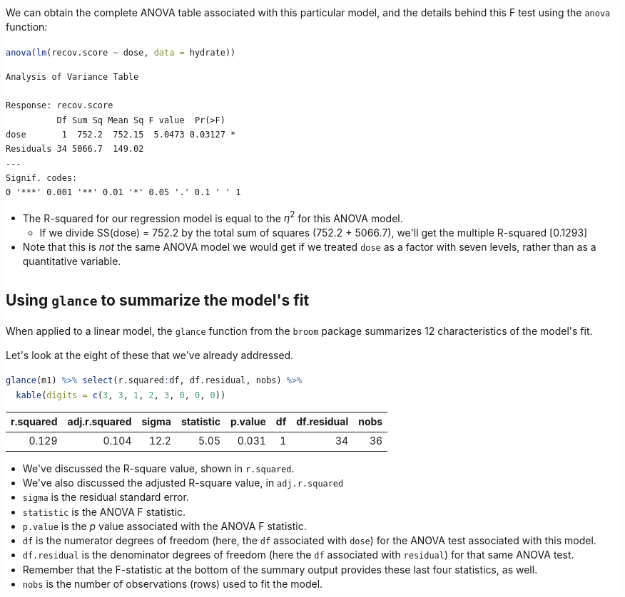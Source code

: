 We can obtain the complete ANOVA table associated with this particular model, and the details behind this F test using the `anova` function:


```r
anova(lm(recov.score ~ dose, data = hydrate))
```

```
Analysis of Variance Table

Response: recov.score
          Df Sum Sq Mean Sq F value  Pr(>F)  
dose       1  752.2  752.15  5.0473 0.03127 *
Residuals 34 5066.7  149.02                  
---
Signif. codes:  
0 '***' 0.001 '**' 0.01 '*' 0.05 '.' 0.1 ' ' 1
```

- The R-squared for our regression model is equal to the $\eta^2$ for this ANOVA model.
    - If we divide SS(dose) = 752.2 by the total sum of squares (752.2 + 5066.7), we'll get the multiple R-squared [0.1293]
- Note that this is *not* the same ANOVA model we would get if we treated `dose` as a factor with seven levels, rather than as a quantitative variable.

## Using `glance` to summarize the model's fit

When applied to a linear model, the `glance` function from the `broom` package summarizes 12 characteristics of the model's fit.

Let's look at the eight of these that we've already addressed.


```r
glance(m1) %>% select(r.squared:df, df.residual, nobs) %>%
  kable(digits = c(3, 3, 1, 2, 3, 0, 0, 0))
```



| r.squared| adj.r.squared| sigma| statistic| p.value| df| df.residual| nobs|
|---------:|-------------:|-----:|---------:|-------:|--:|-----------:|----:|
|     0.129|         0.104|  12.2|      5.05|   0.031|  1|          34|   36|

- We've discussed the R-square value, shown in `r.squared`.
- We've also discussed the adjusted R-square value, in `adj.r.squared`
- `sigma` is the residual standard error.
- `statistic` is the ANOVA F statistic.
- `p.value` is the *p* value associated with the ANOVA F statistic.
- `df` is the numerator degrees of freedom (here, the `df` associated with `dose`) for the ANOVA test associated with this model.
- `df.residual` is the denominator degrees of freedom (here the `df` associated with `residual`) for that same ANOVA test.
- Remember that the F-statistic at the bottom of the summary output provides these last four statistics, as well.
- `nobs` is the number of observations (rows) used to fit the model.
